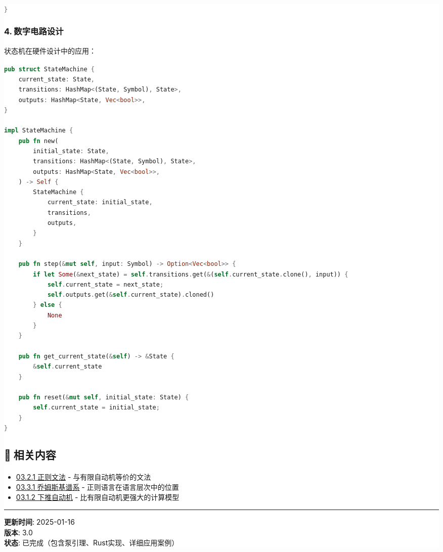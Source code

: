 ```rust
}
```

### 4. 数字电路设计

状态机在硬件设计中的应用：

```rust
pub struct StateMachine {
    current_state: State,
    transitions: HashMap<(State, Symbol), State>,
    outputs: HashMap<State, Vec<bool>>,
}

impl StateMachine {
    pub fn new(
        initial_state: State,
        transitions: HashMap<(State, Symbol), State>,
        outputs: HashMap<State, Vec<bool>>,
    ) -> Self {
        StateMachine {
            current_state: initial_state,
            transitions,
            outputs,
        }
    }
    
    pub fn step(&mut self, input: Symbol) -> Option<Vec<bool>> {
        if let Some(&next_state) = self.transitions.get(&(self.current_state.clone(), input)) {
            self.current_state = next_state;
            self.outputs.get(&self.current_state).cloned()
        } else {
            None
        }
    }
    
    pub fn get_current_state(&self) -> &State {
        &self.current_state
    }
    
    pub fn reset(&mut self, initial_state: State) {
        self.current_state = initial_state;
    }
}
```

## 🔗 相关内容

- [03.2.1 正则文法](../03.2_Formal_Grammars/03.2.1_Regular_Grammar.md) - 与有限自动机等价的文法
- [03.3.1 乔姆斯基谱系](../03.3_Language_Hierarchy/03.3.1_Chomsky_Hierarchy.md) - 正则语言在语言层次中的位置
- [03.1.2 下推自动机](./03.1.2_Pushdown_Automata.md) - 比有限自动机更强大的计算模型

---

**更新时间**: 2025-01-16  
**版本**: 3.0  
**状态**: 已完成（包含泵引理、Rust实现、详细应用案例）
